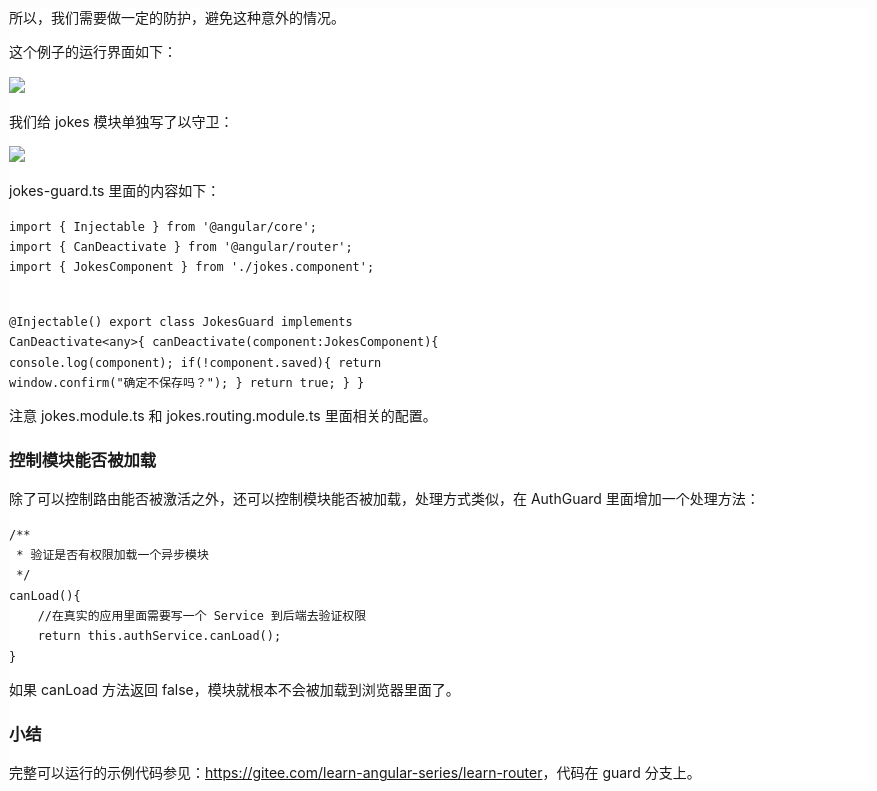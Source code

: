 <p>所以，我们需要做一定的防护，避免这种意外的情况。</p>
<p>这个例子的运行界面如下：</p>
<p><img width="65%" src="https://images.gitbook.cn/eba17bb0-b8de-11e9-a194-19c3d4002b01"></p>
<p>我们给 jokes 模块单独写了以守卫：</p>
<p><img width="40%" src="https://images.gitbook.cn/f2a34e70-b8de-11e9-a194-19c3d4002b01"></p>
<p>jokes-guard.ts 里面的内容如下：</p>
<pre><code>import { Injectable } from '@angular/core';
import { CanDeactivate } from '@angular/router';
import { JokesComponent } from './jokes.component';

@Injectable()
export class JokesGuard implements CanDeactivate&lt;any&gt;{
   canDeactivate(component:JokesComponent){
       console.log(component);
       if(!component.saved){
           return window.confirm("确定不保存吗？");
       }
       return true;
   }
}
</code></pre>
<p>注意 jokes.module.ts 和 jokes.routing.module.ts 里面相关的配置。</p>
<h3 id="-2">控制模块能否被加载</h3>
<p>除了可以控制路由能否被激活之外，还可以控制模块能否被加载，处理方式类似，在 AuthGuard 里面增加一个处理方法：</p>
<pre><code>/**
 * 验证是否有权限加载一个异步模块
 */
canLoad(){
    //在真实的应用里面需要写一个 Service 到后端去验证权限
    return this.authService.canLoad();
}
</code></pre>
<p>如果 canLoad 方法返回 false，模块就根本不会被加载到浏览器里面了。</p>
<h3 id="-3">小结</h3>
<p>完整可以运行的示例代码参见：<a href="https://gitee.com/learn-angular-series/learn-router">https://gitee.com/learn-angular-series/learn-router</a>，代码在 guard 分支上。</p></div></article>